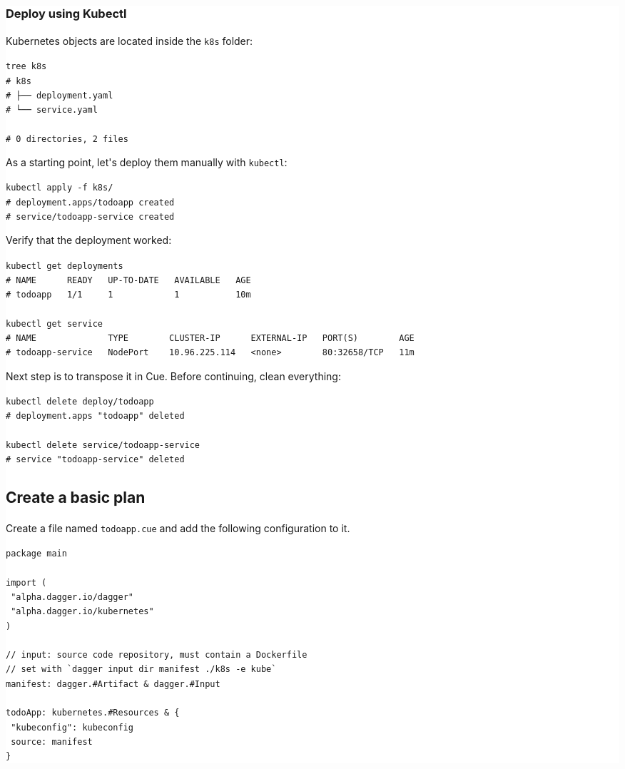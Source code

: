 ### Deploy using Kubectl

Kubernetes objects are located inside the `k8s` folder:

```shell
tree k8s
# k8s
# ├── deployment.yaml
# └── service.yaml

# 0 directories, 2 files
```

As a starting point, let's deploy them manually with `kubectl`:

```shell
kubectl apply -f k8s/
# deployment.apps/todoapp created
# service/todoapp-service created
```

Verify that the deployment worked:

```shell
kubectl get deployments
# NAME      READY   UP-TO-DATE   AVAILABLE   AGE
# todoapp   1/1     1            1           10m

kubectl get service
# NAME              TYPE        CLUSTER-IP      EXTERNAL-IP   PORT(S)        AGE
# todoapp-service   NodePort    10.96.225.114   <none>        80:32658/TCP   11m 
```

Next step is to transpose it in Cue. Before continuing, clean everything:

```shell
kubectl delete deploy/todoapp
# deployment.apps "todoapp" deleted

kubectl delete service/todoapp-service
# service "todoapp-service" deleted
```

## Create a basic plan

Create a file named `todoapp.cue` and add the
following configuration to it.

```cue title="todoapp/cue.mod/kube/todoapp.cue"
package main  
  
import (  
 "alpha.dagger.io/dagger"  
 "alpha.dagger.io/kubernetes"
)  

// input: source code repository, must contain a Dockerfile
// set with `dagger input dir manifest ./k8s -e kube`
manifest: dagger.#Artifact & dagger.#Input  
  
todoApp: kubernetes.#Resources & {  
 "kubeconfig": kubeconfig
 source: manifest  
}
```

